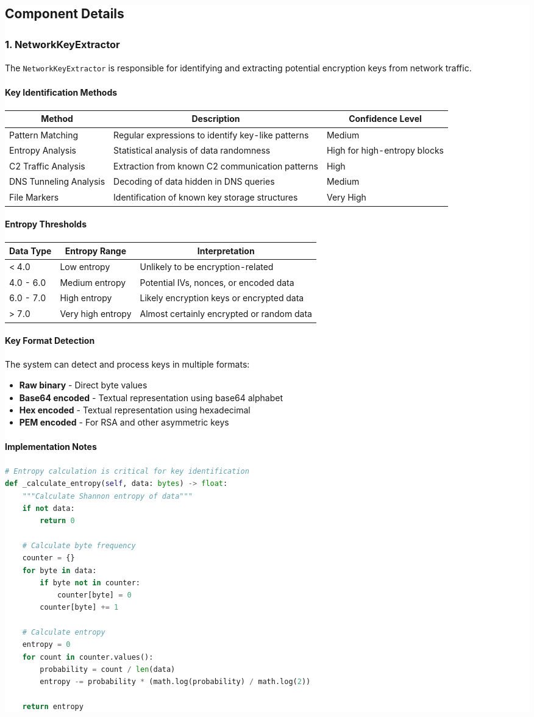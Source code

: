 ## Component Details

### 1. NetworkKeyExtractor

The `NetworkKeyExtractor` is responsible for identifying and extracting potential encryption keys from network traffic.

#### Key Identification Methods

| Method | Description | Confidence Level |
|--------|-------------|-----------------|
| Pattern Matching | Regular expressions to identify key-like patterns | Medium |
| Entropy Analysis | Statistical analysis of data randomness | High for high-entropy blocks |
| C2 Traffic Analysis | Extraction from known C2 communication patterns | High |
| DNS Tunneling Analysis | Decoding of data hidden in DNS queries | Medium |
| File Markers | Identification of known key storage structures | Very High |

#### Entropy Thresholds

| Data Type | Entropy Range | Interpretation |
|-----------|---------------|----------------|
| < 4.0 | Low entropy | Unlikely to be encryption-related |
| 4.0 - 6.0 | Medium entropy | Potential IVs, nonces, or encoded data |
| 6.0 - 7.0 | High entropy | Likely encryption keys or encrypted data |
| > 7.0 | Very high entropy | Almost certainly encrypted or random data |

#### Key Format Detection

The system can detect and process keys in multiple formats:

- **Raw binary** - Direct byte values
- **Base64 encoded** - Textual representation using base64 alphabet
- **Hex encoded** - Textual representation using hexadecimal
- **PEM encoded** - For RSA and other asymmetric keys

#### Implementation Notes

```python
# Entropy calculation is critical for key identification
def _calculate_entropy(self, data: bytes) -> float:
    """Calculate Shannon entropy of data"""
    if not data:
        return 0
        
    # Calculate byte frequency
    counter = {}
    for byte in data:
        if byte not in counter:
            counter[byte] = 0
        counter[byte] += 1
    
    # Calculate entropy
    entropy = 0
    for count in counter.values():
        probability = count / len(data)
        entropy -= probability * (math.log(probability) / math.log(2))
    
    return entropy
```
